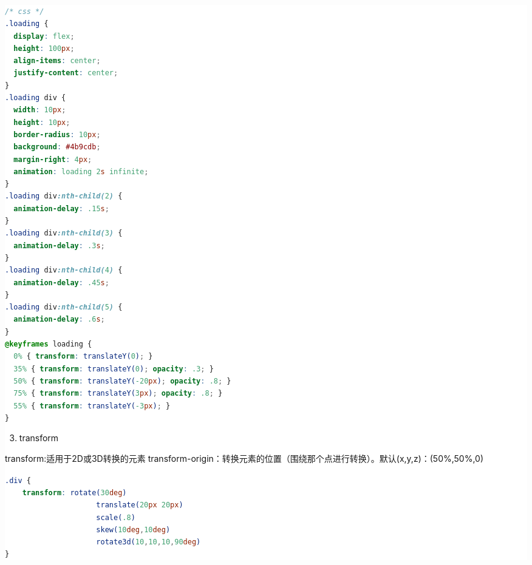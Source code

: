 ```css
/* css */
.loading {
  display: flex;
  height: 100px;
  align-items: center;
  justify-content: center;
}
.loading div {
  width: 10px;
  height: 10px;
  border-radius: 10px;
  background: #4b9cdb;
  margin-right: 4px;
  animation: loading 2s infinite;
}
.loading div:nth-child(2) {
  animation-delay: .15s;
}
.loading div:nth-child(3) {
  animation-delay: .3s;
}
.loading div:nth-child(4) {
  animation-delay: .45s;
}
.loading div:nth-child(5) {
  animation-delay: .6s;
}
@keyframes loading {
  0% { transform: translateY(0); }
  35% { transform: translateY(0); opacity: .3; }
  50% { transform: translateY(-20px); opacity: .8; }
  75% { transform: translateY(3px); opacity: .8; }
  55% { transform: translateY(-3px); }
}
```



3. transform

transform:适用于2D或3D转换的元素
transform-origin：转换元素的位置（围绕那个点进行转换）。默认(x,y,z)：(50%,50%,0)

```css
.div {
	transform: rotate(30deg) 
    				 translate(20px 20px) 
    				 scale(.8) 
    				 skew(10deg,10deg) 
    				 rotate3d(10,10,10,90deg)
}
```

